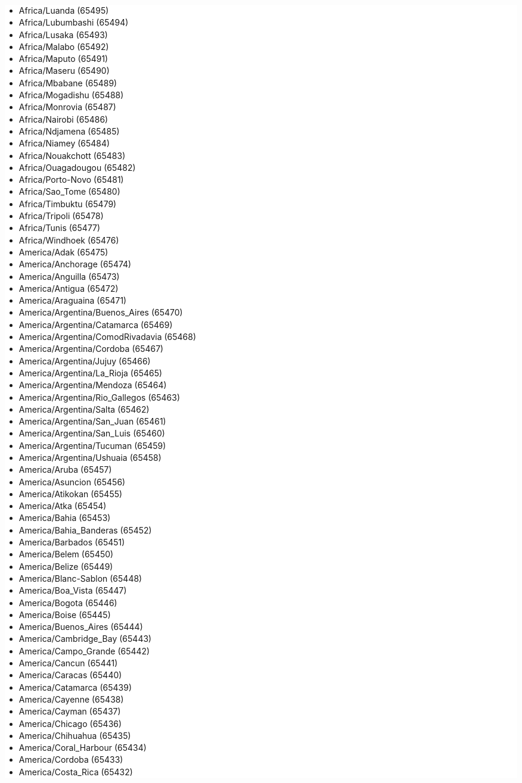 - Africa/Luanda (65495)
- Africa/Lubumbashi (65494)
- Africa/Lusaka (65493)
- Africa/Malabo (65492)
- Africa/Maputo (65491)
- Africa/Maseru (65490)
- Africa/Mbabane (65489)
- Africa/Mogadishu (65488)
- Africa/Monrovia (65487)
- Africa/Nairobi (65486)
- Africa/Ndjamena (65485)
- Africa/Niamey (65484)
- Africa/Nouakchott (65483)
- Africa/Ouagadougou (65482)
- Africa/Porto-Novo (65481)
- Africa/Sao_Tome (65480)
- Africa/Timbuktu (65479)
- Africa/Tripoli (65478)
- Africa/Tunis (65477)
- Africa/Windhoek (65476)
- America/Adak (65475)
- America/Anchorage (65474)
- America/Anguilla (65473)
- America/Antigua (65472)
- America/Araguaina (65471)
- America/Argentina/Buenos_Aires (65470)
- America/Argentina/Catamarca (65469)
- America/Argentina/ComodRivadavia (65468)
- America/Argentina/Cordoba (65467)
- America/Argentina/Jujuy (65466)
- America/Argentina/La_Rioja (65465)
- America/Argentina/Mendoza (65464)
- America/Argentina/Rio_Gallegos (65463)
- America/Argentina/Salta (65462)
- America/Argentina/San_Juan (65461)
- America/Argentina/San_Luis (65460)
- America/Argentina/Tucuman (65459)
- America/Argentina/Ushuaia (65458)
- America/Aruba (65457)
- America/Asuncion (65456)
- America/Atikokan (65455)
- America/Atka (65454)
- America/Bahia (65453)
- America/Bahia_Banderas (65452)
- America/Barbados (65451)
- America/Belem (65450)
- America/Belize (65449)
- America/Blanc-Sablon (65448)
- America/Boa_Vista (65447)
- America/Bogota (65446)
- America/Boise (65445)
- America/Buenos_Aires (65444)
- America/Cambridge_Bay (65443)
- America/Campo_Grande (65442)
- America/Cancun (65441)
- America/Caracas (65440)
- America/Catamarca (65439)
- America/Cayenne (65438)
- America/Cayman (65437)
- America/Chicago (65436)
- America/Chihuahua (65435)
- America/Coral_Harbour (65434)
- America/Cordoba (65433)
- America/Costa_Rica (65432)